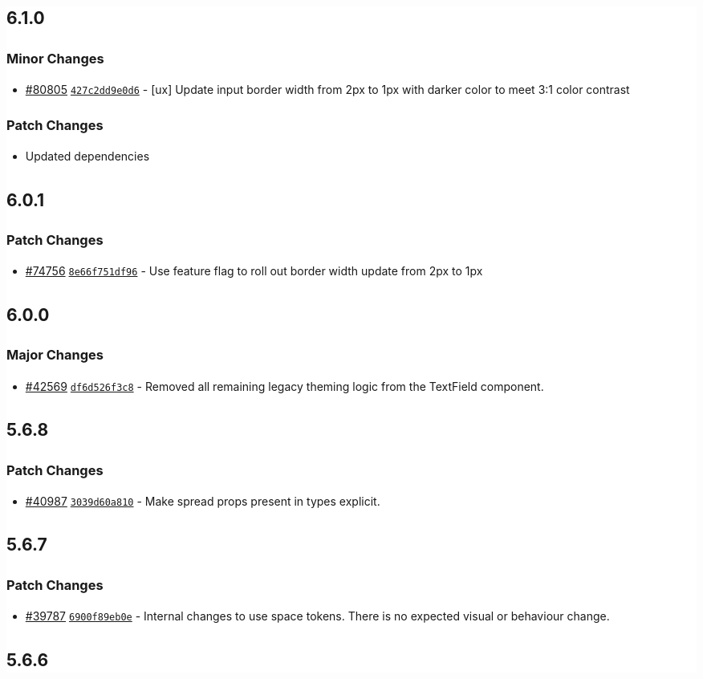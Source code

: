 ## 6.1.0

### Minor Changes

- [#80805](https://stash.atlassian.com/projects/CONFCLOUD/repos/confluence-frontend/pull-requests/80805)
  [`427c2dd9e0d6`](https://stash.atlassian.com/projects/CONFCLOUD/repos/confluence-frontend/commits/427c2dd9e0d6) -
  [ux] Update input border width from 2px to 1px with darker color to meet 3:1 color contrast

### Patch Changes

- Updated dependencies

## 6.0.1

### Patch Changes

- [#74756](https://stash.atlassian.com/projects/CONFCLOUD/repos/confluence-frontend/pull-requests/74756)
  [`8e66f751df96`](https://stash.atlassian.com/projects/CONFCLOUD/repos/confluence-frontend/commits/8e66f751df96) -
  Use feature flag to roll out border width update from 2px to 1px

## 6.0.0

### Major Changes

- [#42569](https://bitbucket.org/atlassian/atlassian-frontend/pull-requests/42569)
  [`df6d526f3c8`](https://bitbucket.org/atlassian/atlassian-frontend/commits/df6d526f3c8) - Removed
  all remaining legacy theming logic from the TextField component.

## 5.6.8

### Patch Changes

- [#40987](https://bitbucket.org/atlassian/atlassian-frontend/pull-requests/40987)
  [`3039d60a810`](https://bitbucket.org/atlassian/atlassian-frontend/commits/3039d60a810) - Make
  spread props present in types explicit.

## 5.6.7

### Patch Changes

- [#39787](https://bitbucket.org/atlassian/atlassian-frontend/pull-requests/39787)
  [`6900f89eb0e`](https://bitbucket.org/atlassian/atlassian-frontend/commits/6900f89eb0e) - Internal
  changes to use space tokens. There is no expected visual or behaviour change.

## 5.6.6
